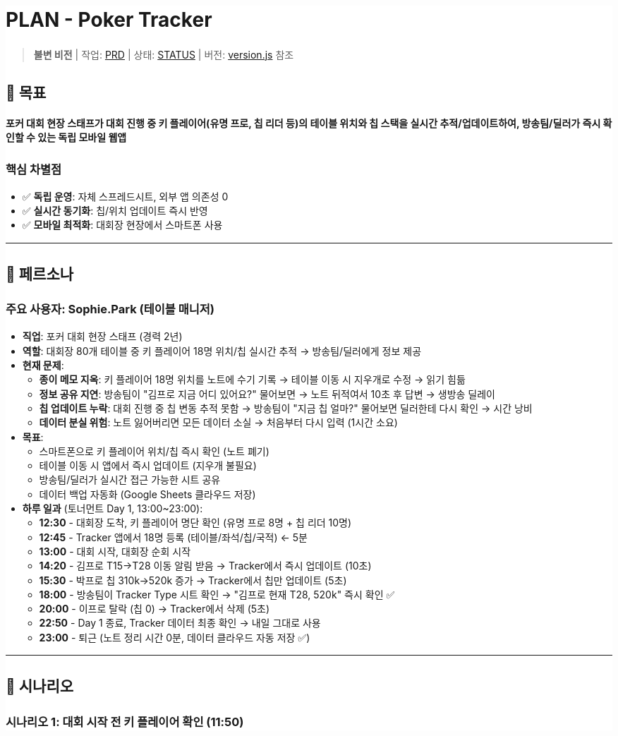 # PLAN - Poker Tracker

> **불변 비전** | 작업: [PRD](PRD.md) | 상태: [STATUS](STATUS.md) | 버전: [version.js](../version.js) 참조

## 🎯 목표

**포커 대회 현장 스태프가 대회 진행 중 키 플레이어(유명 프로, 칩 리더 등)의 테이블 위치와 칩 스택을 실시간 추적/업데이트하여, 방송팀/딜러가 즉시 확인할 수 있는 독립 모바일 웹앱**

### 핵심 차별점
- ✅ **독립 운영**: 자체 스프레드시트, 외부 앱 의존성 0
- ✅ **실시간 동기화**: 칩/위치 업데이트 즉시 반영
- ✅ **모바일 최적화**: 대회장 현장에서 스마트폰 사용

---

## 👥 페르소나

### 주요 사용자: Sophie.Park (테이블 매니저)

- **직업**: 포커 대회 현장 스태프 (경력 2년)
- **역할**: 대회장 80개 테이블 중 키 플레이어 18명 위치/칩 실시간 추적 → 방송팀/딜러에게 정보 제공
- **현재 문제**:
  - **종이 메모 지옥**: 키 플레이어 18명 위치를 노트에 수기 기록 → 테이블 이동 시 지우개로 수정 → 읽기 힘듦
  - **정보 공유 지연**: 방송팀이 "김프로 지금 어디 있어요?" 물어보면 → 노트 뒤적여서 10초 후 답변 → 생방송 딜레이
  - **칩 업데이트 누락**: 대회 진행 중 칩 변동 추적 못함 → 방송팀이 "지금 칩 얼마?" 물어보면 딜러한테 다시 확인 → 시간 낭비
  - **데이터 분실 위험**: 노트 잃어버리면 모든 데이터 소실 → 처음부터 다시 입력 (1시간 소요)
- **목표**:
  - 스마트폰으로 키 플레이어 위치/칩 즉시 확인 (노트 폐기)
  - 테이블 이동 시 앱에서 즉시 업데이트 (지우개 불필요)
  - 방송팀/딜러가 실시간 접근 가능한 시트 공유
  - 데이터 백업 자동화 (Google Sheets 클라우드 저장)
- **하루 일과** (토너먼트 Day 1, 13:00~23:00):
  - **12:30** - 대회장 도착, 키 플레이어 명단 확인 (유명 프로 8명 + 칩 리더 10명)
  - **12:45** - Tracker 앱에서 18명 등록 (테이블/좌석/칩/국적) ← 5분
  - **13:00** - 대회 시작, 대회장 순회 시작
  - **14:20** - 김프로 T15→T28 이동 알림 받음 → Tracker에서 즉시 업데이트 (10초)
  - **15:30** - 박프로 칩 310k→520k 증가 → Tracker에서 칩만 업데이트 (5초)
  - **18:00** - 방송팀이 Tracker Type 시트 확인 → "김프로 현재 T28, 520k" 즉시 확인 ✅
  - **20:00** - 이프로 탈락 (칩 0) → Tracker에서 삭제 (5초)
  - **22:50** - Day 1 종료, Tracker 데이터 최종 확인 → 내일 그대로 사용
  - **23:00** - 퇴근 (노트 정리 시간 0분, 데이터 클라우드 자동 저장 ✅)

---

## 📖 시나리오

### 시나리오 1: 대회 시작 전 키 플레이어 확인 (11:50)
